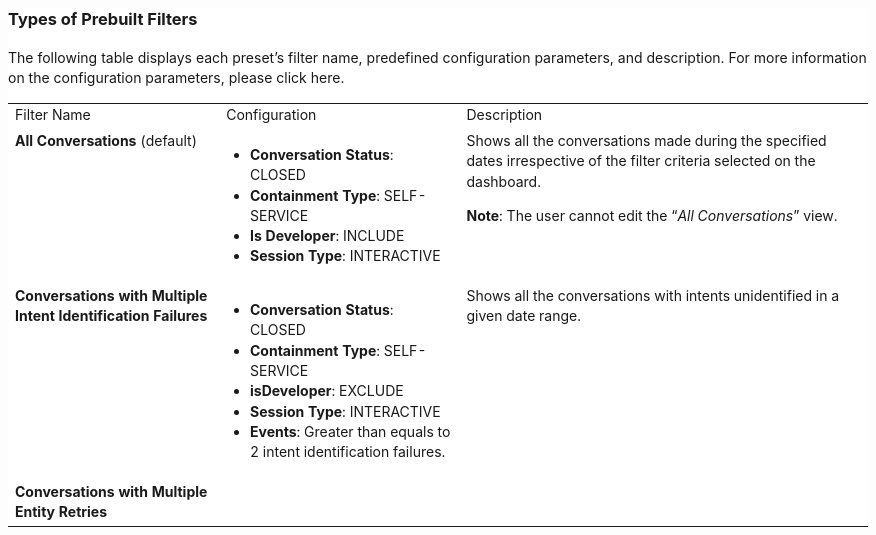 
### Types of Prebuilt Filters

The following table displays each preset’s filter name, predefined configuration parameters, and description. For more information on the configuration parameters, please click here.


<table>
  <tr>
   <td>Filter Name
   </td>
   <td>Configuration
   </td>
   <td>Description
   </td>
  </tr>
  <tr>
   <td><strong>All Conversations</strong> (default)
   </td>
   <td>
<ul>

<li><strong>Conversation Status</strong>: CLOSED

<li><strong>Containment Type</strong>: SELF-SERVICE

<li><strong>Is Developer</strong>: INCLUDE

<li><strong>Session Type</strong>: INTERACTIVE
</li>
</ul>
   </td>
   <td>Shows all the conversations made during the specified dates irrespective of the filter criteria selected on the dashboard.
<p>
<strong>Note</strong>: The user cannot edit the “<em>All Conversations</em>” view.
   </td>
  </tr>
  <tr>
   <td><strong>Conversations with Multiple Intent Identification Failures</strong>
   </td>
   <td>
<ul>

<li><strong>Conversation Status</strong>: CLOSED

<li><strong>Containment Type</strong>: SELF-SERVICE

<li><strong>isDeveloper</strong>: EXCLUDE

<li><strong>Session Type</strong>: INTERACTIVE

<li><strong>Events</strong>: Greater than equals to 2 intent identification failures.
</li>
</ul>
   </td>
   <td>Shows all the conversations with intents unidentified in a given date range.
   </td>
  </tr>
  <tr>
   <td><strong>Conversations with Multiple Entity Retries</strong>
   </td>
   <td>
<ul>
